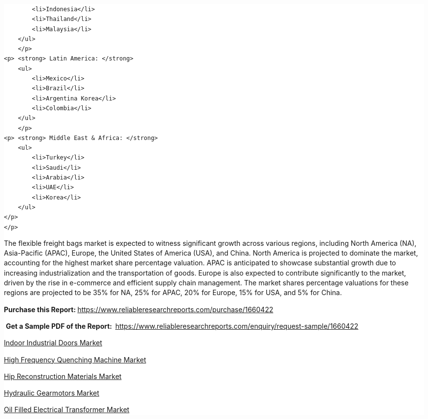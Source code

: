             <li>Indonesia</li>
            <li>Thailand</li>
            <li>Malaysia</li>
        </ul>
        </p> 
    <p> <strong> Latin America: </strong>
        <ul>
            <li>Mexico</li>
            <li>Brazil</li>
            <li>Argentina Korea</li>
            <li>Colombia</li>
        </ul>
        </p> 
    <p> <strong> Middle East & Africa: </strong>
        <ul>
            <li>Turkey</li>
            <li>Saudi</li>
            <li>Arabia</li>
            <li>UAE</li>
            <li>Korea</li>
        </ul>
    </p>
    </p>
<p><p>The flexible freight bags market is expected to witness significant growth across various regions, including North America (NA), Asia-Pacific (APAC), Europe, the United States of America (USA), and China. North America is projected to dominate the market, accounting for the highest market share percentage valuation. APAC is anticipated to showcase substantial growth due to increasing industrialization and the transportation of goods. Europe is also expected to contribute significantly to the market, driven by the rise in e-commerce and efficient supply chain management. The market shares percentage valuations for these regions are projected to be 35% for NA, 25% for APAC, 20% for Europe, 15% for USA, and 5% for China.</p></p>
<p><strong>Purchase this Report: </strong><a href="https://www.reliableresearchreports.com/purchase/1660422">https://www.reliableresearchreports.com/purchase/1660422</a></p>
<p>&nbsp;<strong>Get a Sample PDF of the Report:&nbsp;&nbsp;</strong><a href="https://www.reliableresearchreports.com/enquiry/request-sample/1660422">https://www.reliableresearchreports.com/enquiry/request-sample/1660422</a></p>
<p><strong></strong></p>
<p><p><a href="https://github.com/timeliteaut/Market-Research-Report-List-1/blob/main/indoor-industrial-doors-market.md">Indoor Industrial Doors Market</a></p><p><a href="https://github.com/bonganingubeni/Market-Research-Report-List-1/blob/main/high-frequency-quenching-machine-market.md">High Frequency Quenching Machine Market</a></p><p><a href="https://github.com/Hassanmeister/Market-Research-Report-List-1/blob/main/hip-reconstruction-materials-market.md">Hip Reconstruction Materials Market</a></p><p><a href="https://github.com/wwwbgrace/Market-Research-Report-List-1/blob/main/hydraulic-gearmotors-market.md">Hydraulic Gearmotors Market</a></p><p><a href="https://github.com/mineharry/Market-Research-Report-List-1/blob/main/oil-filled-electrical-transformer-market.md">Oil Filled Electrical Transformer Market</a></p></p>